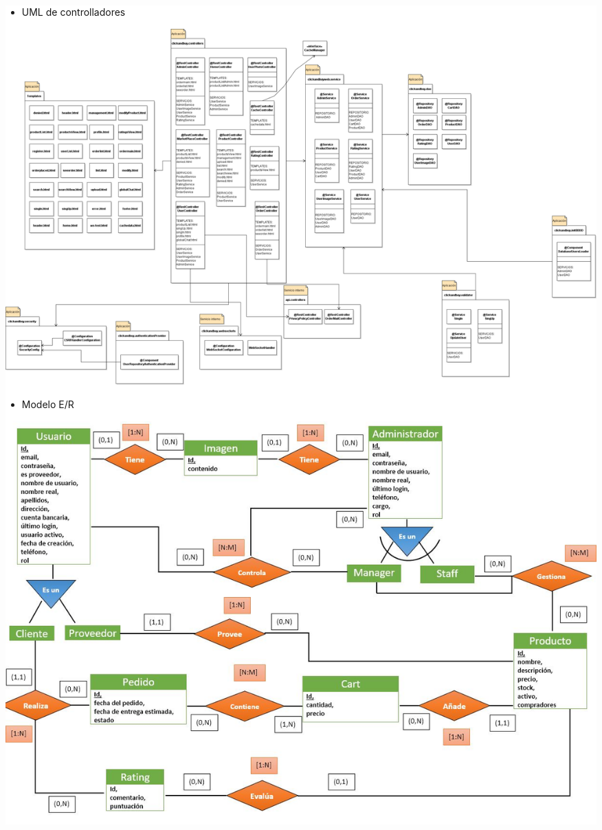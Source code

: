 * UML de controlladores
<a href="https://github.com/AlvaroMartinezQ/clickandbuy/blob/dev/statics/uml/umlcontroller.png">
    <img src="/statics/uml/umlcontroller.png" alt="uml">
</a>

* Modelo E/R

<a href="https://github.com/AlvaroMartinezQ/clickandbuy">
    <img src="/statics/modeloer/ModeloER.JPG" alt="modeler">